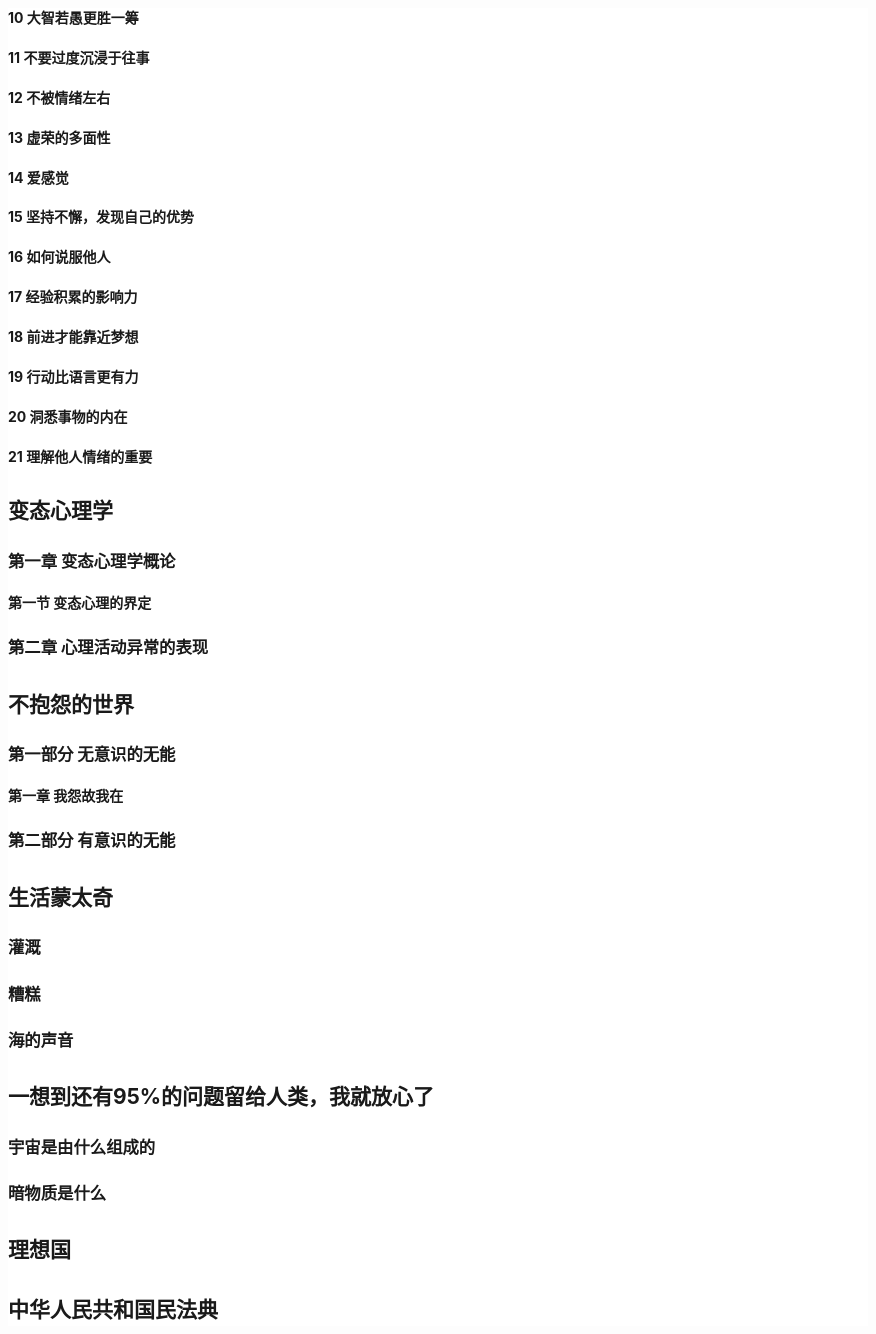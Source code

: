 #### 10 大智若愚更胜一筹

#### 11 不要过度沉浸于往事

#### 12 不被情绪左右

#### 13 虚荣的多面性

#### 14 爱感觉

#### 15 坚持不懈，发现自己的优势

#### 16 如何说服他人

#### 17 经验积累的影响力

#### 18 前进才能靠近梦想

#### 19 行动比语言更有力

#### 20 洞悉事物的内在

#### 21 理解他人情绪的重要

## 变态心理学

### 第一章 变态心理学概论

#### 第一节 变态心理的界定

### 第二章 心理活动异常的表现

## 不抱怨的世界

### 第一部分 无意识的无能

#### 第一章 我怨故我在

### 第二部分 有意识的无能

## 生活蒙太奇

### 灌溉

### 糟糕

### 海的声音

## 一想到还有95%的问题留给人类，我就放心了

### 宇宙是由什么组成的

### 暗物质是什么

## 理想国

## 中华人民共和国民法典